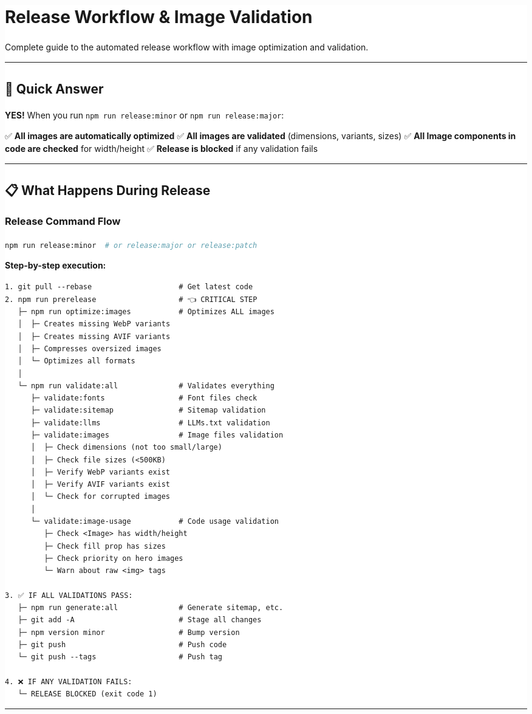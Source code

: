 # Release Workflow & Image Validation

Complete guide to the automated release workflow with image optimization and validation.

---

## 🚀 Quick Answer

**YES!** When you run `npm run release:minor` or `npm run release:major`:

✅ **All images are automatically optimized**
✅ **All images are validated** (dimensions, variants, sizes)
✅ **All Image components in code are checked** for width/height
✅ **Release is blocked** if any validation fails

---

## 📋 What Happens During Release

### Release Command Flow

```bash
npm run release:minor  # or release:major or release:patch
```

**Step-by-step execution:**

```
1. git pull --rebase                    # Get latest code
2. npm run prerelease                   # 👈 CRITICAL STEP
   ├─ npm run optimize:images           # Optimizes ALL images
   │  ├─ Creates missing WebP variants
   │  ├─ Creates missing AVIF variants
   │  ├─ Compresses oversized images
   │  └─ Optimizes all formats
   │
   └─ npm run validate:all              # Validates everything
      ├─ validate:fonts                 # Font files check
      ├─ validate:sitemap               # Sitemap validation
      ├─ validate:llms                  # LLMs.txt validation
      ├─ validate:images                # Image files validation
      │  ├─ Check dimensions (not too small/large)
      │  ├─ Check file sizes (<500KB)
      │  ├─ Verify WebP variants exist
      │  ├─ Verify AVIF variants exist
      │  └─ Check for corrupted images
      │
      └─ validate:image-usage           # Code usage validation
         ├─ Check <Image> has width/height
         ├─ Check fill prop has sizes
         ├─ Check priority on hero images
         └─ Warn about raw <img> tags

3. ✅ IF ALL VALIDATIONS PASS:
   ├─ npm run generate:all              # Generate sitemap, etc.
   ├─ git add -A                        # Stage all changes
   ├─ npm version minor                 # Bump version
   ├─ git push                          # Push code
   └─ git push --tags                   # Push tag

4. ❌ IF ANY VALIDATION FAILS:
   └─ RELEASE BLOCKED (exit code 1)
```

---